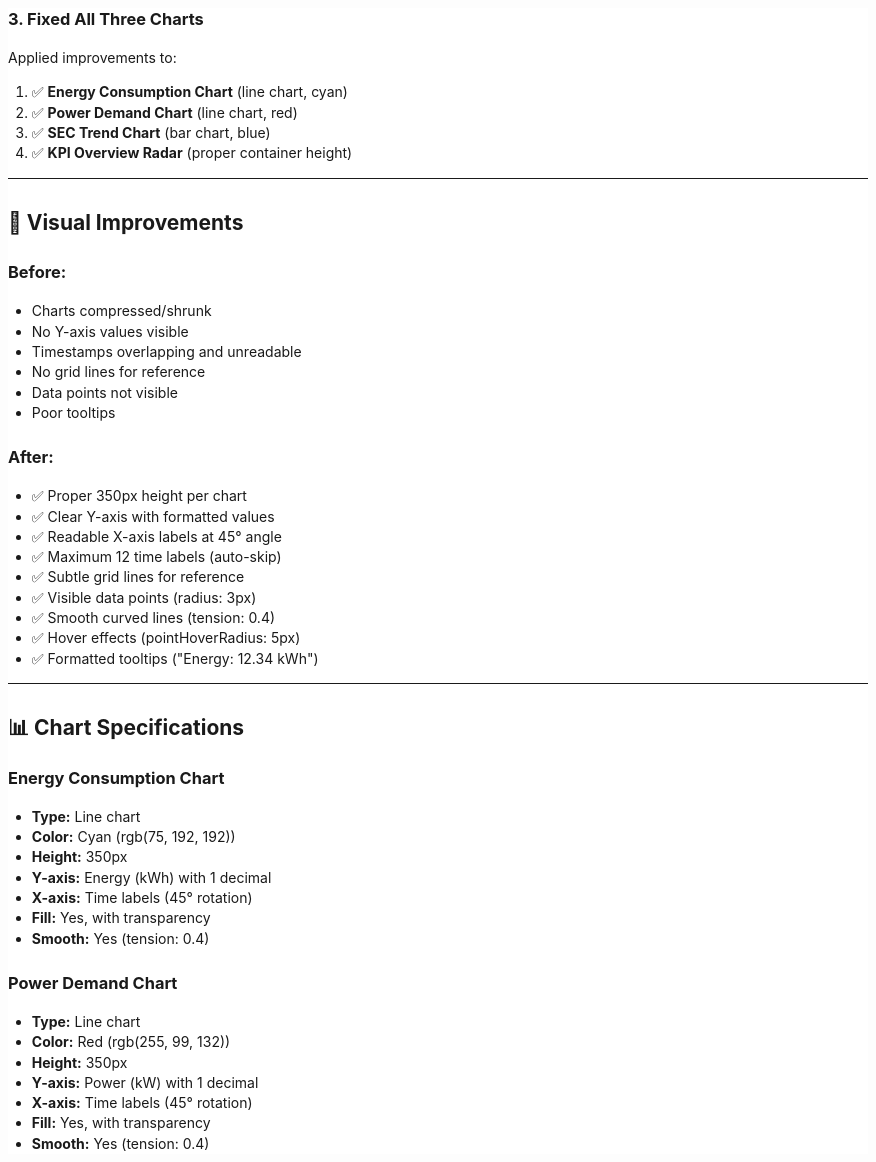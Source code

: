 ### 3. Fixed All Three Charts

Applied improvements to:
1. ✅ **Energy Consumption Chart** (line chart, cyan)
2. ✅ **Power Demand Chart** (line chart, red)
3. ✅ **SEC Trend Chart** (bar chart, blue)
4. ✅ **KPI Overview Radar** (proper container height)

---

## 🎨 Visual Improvements

### Before:
- Charts compressed/shrunk
- No Y-axis values visible
- Timestamps overlapping and unreadable
- No grid lines for reference
- Data points not visible
- Poor tooltips

### After:
- ✅ Proper 350px height per chart
- ✅ Clear Y-axis with formatted values
- ✅ Readable X-axis labels at 45° angle
- ✅ Maximum 12 time labels (auto-skip)
- ✅ Subtle grid lines for reference
- ✅ Visible data points (radius: 3px)
- ✅ Smooth curved lines (tension: 0.4)
- ✅ Hover effects (pointHoverRadius: 5px)
- ✅ Formatted tooltips ("Energy: 12.34 kWh")

---

## 📊 Chart Specifications

### Energy Consumption Chart
- **Type:** Line chart
- **Color:** Cyan (rgb(75, 192, 192))
- **Height:** 350px
- **Y-axis:** Energy (kWh) with 1 decimal
- **X-axis:** Time labels (45° rotation)
- **Fill:** Yes, with transparency
- **Smooth:** Yes (tension: 0.4)

### Power Demand Chart
- **Type:** Line chart
- **Color:** Red (rgb(255, 99, 132))
- **Height:** 350px
- **Y-axis:** Power (kW) with 1 decimal
- **X-axis:** Time labels (45° rotation)
- **Fill:** Yes, with transparency
- **Smooth:** Yes (tension: 0.4)
